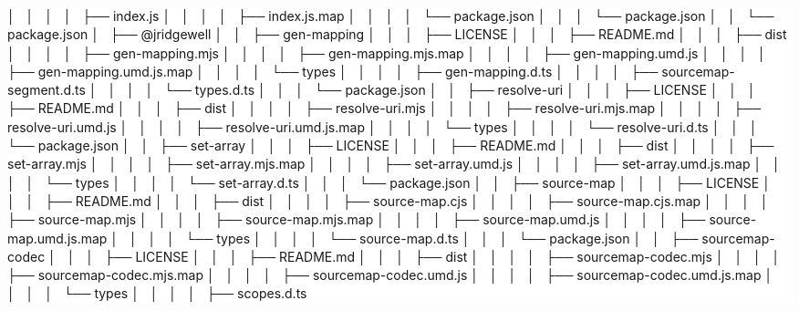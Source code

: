 │   │       │       │       ├── index.js
│   │       │       │       ├── index.js.map
│   │       │       │       └── package.json
│   │       │       └── package.json
│   │       └── package.json
│   ├── @jridgewell
│   │   ├── gen-mapping
│   │   │   ├── LICENSE
│   │   │   ├── README.md
│   │   │   ├── dist
│   │   │   │   ├── gen-mapping.mjs
│   │   │   │   ├── gen-mapping.mjs.map
│   │   │   │   ├── gen-mapping.umd.js
│   │   │   │   ├── gen-mapping.umd.js.map
│   │   │   │   └── types
│   │   │   │       ├── gen-mapping.d.ts
│   │   │   │       ├── sourcemap-segment.d.ts
│   │   │   │       └── types.d.ts
│   │   │   └── package.json
│   │   ├── resolve-uri
│   │   │   ├── LICENSE
│   │   │   ├── README.md
│   │   │   ├── dist
│   │   │   │   ├── resolve-uri.mjs
│   │   │   │   ├── resolve-uri.mjs.map
│   │   │   │   ├── resolve-uri.umd.js
│   │   │   │   ├── resolve-uri.umd.js.map
│   │   │   │   └── types
│   │   │   │       └── resolve-uri.d.ts
│   │   │   └── package.json
│   │   ├── set-array
│   │   │   ├── LICENSE
│   │   │   ├── README.md
│   │   │   ├── dist
│   │   │   │   ├── set-array.mjs
│   │   │   │   ├── set-array.mjs.map
│   │   │   │   ├── set-array.umd.js
│   │   │   │   ├── set-array.umd.js.map
│   │   │   │   └── types
│   │   │   │       └── set-array.d.ts
│   │   │   └── package.json
│   │   ├── source-map
│   │   │   ├── LICENSE
│   │   │   ├── README.md
│   │   │   ├── dist
│   │   │   │   ├── source-map.cjs
│   │   │   │   ├── source-map.cjs.map
│   │   │   │   ├── source-map.mjs
│   │   │   │   ├── source-map.mjs.map
│   │   │   │   ├── source-map.umd.js
│   │   │   │   ├── source-map.umd.js.map
│   │   │   │   └── types
│   │   │   │       └── source-map.d.ts
│   │   │   └── package.json
│   │   ├── sourcemap-codec
│   │   │   ├── LICENSE
│   │   │   ├── README.md
│   │   │   ├── dist
│   │   │   │   ├── sourcemap-codec.mjs
│   │   │   │   ├── sourcemap-codec.mjs.map
│   │   │   │   ├── sourcemap-codec.umd.js
│   │   │   │   ├── sourcemap-codec.umd.js.map
│   │   │   │   └── types
│   │   │   │       ├── scopes.d.ts